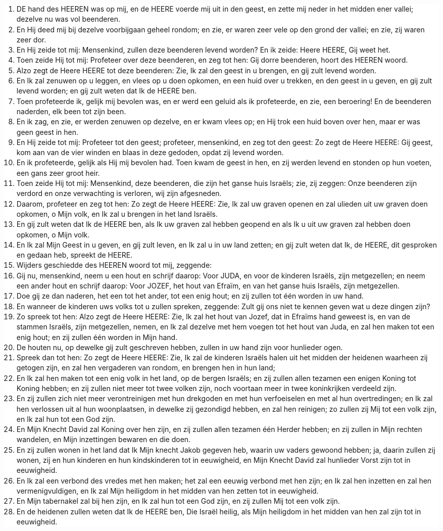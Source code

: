 1. DE hand des HEEREN was op mij, en de HEERE voerde mij uit in den geest, en zette mij neder in het midden ener vallei; dezelve nu was vol beenderen.
2. En Hij deed mij bij dezelve voorbijgaan geheel rondom; en zie, er waren zeer vele op den grond der vallei; en zie, zij waren zeer dor.
3. En Hij zeide tot mij: Mensenkind, zullen deze beenderen levend worden? En ik zeide: Heere HEERE, Gij weet het.
4. Toen zeide Hij tot mij: Profeteer over deze beenderen, en zeg tot hen: Gij dorre beenderen, hoort des HEEREN woord.
5. Alzo zegt de Heere HEERE tot deze beenderen: Zie, Ik zal den geest in u brengen, en gij zult levend worden.
6. En Ik zal zenuwen op u leggen, en vlees op u doen opkomen, en een huid over u trekken, en den geest in u geven, en gij zult levend worden; en gij zult weten dat Ik de HEERE ben.
7. Toen profeteerde ik, gelijk mij bevolen was, en er werd een geluid als ik profeteerde, en zie, een beroering! En de beenderen naderden, elk been tot zijn been.
8. En ik zag, en zie, er werden zenuwen op dezelve, en er kwam vlees op; en Hij trok een huid boven over hen, maar er was geen geest in hen.
9. En Hij zeide tot mij: Profeteer tot den geest; profeteer, mensenkind, en zeg tot den geest: Zo zegt de Heere HEERE: Gij geest, kom aan van de vier winden en blaas in deze gedoden, opdat zij levend worden.
10. En ik profeteerde, gelijk als Hij mij bevolen had. Toen kwam de geest in hen, en zij werden levend en stonden op hun voeten, een gans zeer groot heir.
11. Toen zeide Hij tot mij: Mensenkind, deze beenderen, die zijn het ganse huis Israëls; zie, zij zeggen: Onze beenderen zijn verdord en onze verwachting is verloren, wij zijn afgesneden.
12. Daarom, profeteer en zeg tot hen: Zo zegt de Heere HEERE: Zie, Ik zal uw graven openen en zal ulieden uit uw graven doen opkomen, o Mijn volk, en Ik zal u brengen in het land Israëls.
13. En gij zult weten dat Ik de HEERE ben, als Ik uw graven zal hebben geopend en als Ik u uit uw graven zal hebben doen opkomen, o Mijn volk.
14. En Ik zal Mijn Geest in u geven, en gij zult leven, en Ik zal u in uw land zetten; en gij zult weten dat Ik, de HEERE, dit gesproken en gedaan heb, spreekt de HEERE.
15. Wijders geschiedde des HEEREN woord tot mij, zeggende:
16. Gij nu, mensenkind, neem u een hout en schrijf daarop: Voor JUDA, en voor de kinderen Israëls, zijn metgezellen; en neem een ander hout en schrijf daarop: Voor JOZEF, het hout van Efraïm, en van het ganse huis Israëls, zijn metgezellen.
17. Doe gij ze dan naderen, het een tot het ander, tot een enig hout; en zij zullen tot één worden in uw hand.
18. En wanneer de kinderen uws volks tot u zullen spreken, zeggende: Zult gij ons niet te kennen geven wat u deze dingen zijn?
19. Zo spreek tot hen: Alzo zegt de Heere HEERE: Zie, Ik zal het hout van Jozef, dat in Efraïms hand geweest is, en van de stammen Israëls, zijn metgezellen, nemen, en Ik zal dezelve met hem voegen tot het hout van Juda, en zal hen maken tot een enig hout; en zij zullen één worden in Mijn hand.
20. De houten nu, op dewelke gij zult geschreven hebben, zullen in uw hand zijn voor hunlieder ogen.
21. Spreek dan tot hen: Zo zegt de Heere HEERE: Zie, Ik zal de kinderen Israëls halen uit het midden der heidenen waarheen zij getogen zijn, en zal hen vergaderen van rondom, en brengen hen in hun land;
22. En Ik zal hen maken tot een enig volk in het land, op de bergen Israëls; en zij zullen allen tezamen een enigen Koning tot Koning hebben; en zij zullen niet meer tot twee volken zijn, noch voortaan meer in twee koninkrijken verdeeld zijn.
23. En zij zullen zich niet meer verontreinigen met hun drekgoden en met hun verfoeiselen en met al hun overtredingen; en Ik zal hen verlossen uit al hun woonplaatsen, in dewelke zij gezondigd hebben, en zal hen reinigen; zo zullen zij Mij tot een volk zijn, en Ik zal hun tot een God zijn.
24. En Mijn Knecht David zal Koning over hen zijn, en zij zullen allen tezamen één Herder hebben; en zij zullen in Mijn rechten wandelen, en Mijn inzettingen bewaren en die doen.
25. En zij zullen wonen in het land dat Ik Mijn knecht Jakob gegeven heb, waarin uw vaders gewoond hebben; ja, daarin zullen zij wonen, zij en hun kinderen en hun kindskinderen tot in eeuwigheid, en Mijn Knecht David zal hunlieder Vorst zijn tot in eeuwigheid.
26. En Ik zal een verbond des vredes met hen maken; het zal een eeuwig verbond met hen zijn; en Ik zal hen inzetten en zal hen vermenigvuldigen, en Ik zal Mijn heiligdom in het midden van hen zetten tot in eeuwigheid.
27. En Mijn tabernakel zal bij hen zijn, en Ik zal hun tot een God zijn, en zij zullen Mij tot een volk zijn.
28. En de heidenen zullen weten dat Ik de HEERE ben, Die Israël heilig, als Mijn heiligdom in het midden van hen zal zijn tot in eeuwigheid.
